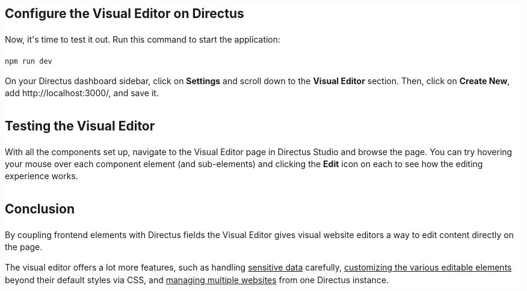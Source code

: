 ## Configure the Visual Editor on Directus

Now, it's time to test it out. Run this command to start the application: 

```bash
npm run dev
```

On your Directus dashboard sidebar, click on **Settings** and scroll down to the **Visual Editor** section. Then, click on **Create New**, add http://localhost:3000/, and save it.
 
## Testing the Visual Editor

With all the components set up, navigate to the Visual Editor page in Directus Studio and browse the page. You can try hovering your mouse over each component element (and sub-elements) and clicking the **Edit** icon on each to see how the editing experience works.

## Conclusion 

By coupling frontend elements with Directus fields the Visual Editor gives visual website editors a way to edit content directly on the page.

The visual editor offers a lot more features, such as handling [sensitive data](https://directus.io/docs/guides/content/visual-editor/frontend-library#:~:text=Be%20careful%20with%20sensitive%20data%20in%20attributes) carefully, [customizing the various editable elements](http://localhost:3000/docs/guides/content/visual-editor/customization) beyond their default styles via CSS, and [managing multiple websites](https://directus.io/docs/guides/content/visual-editor/studio-module) from one Directus instance.
